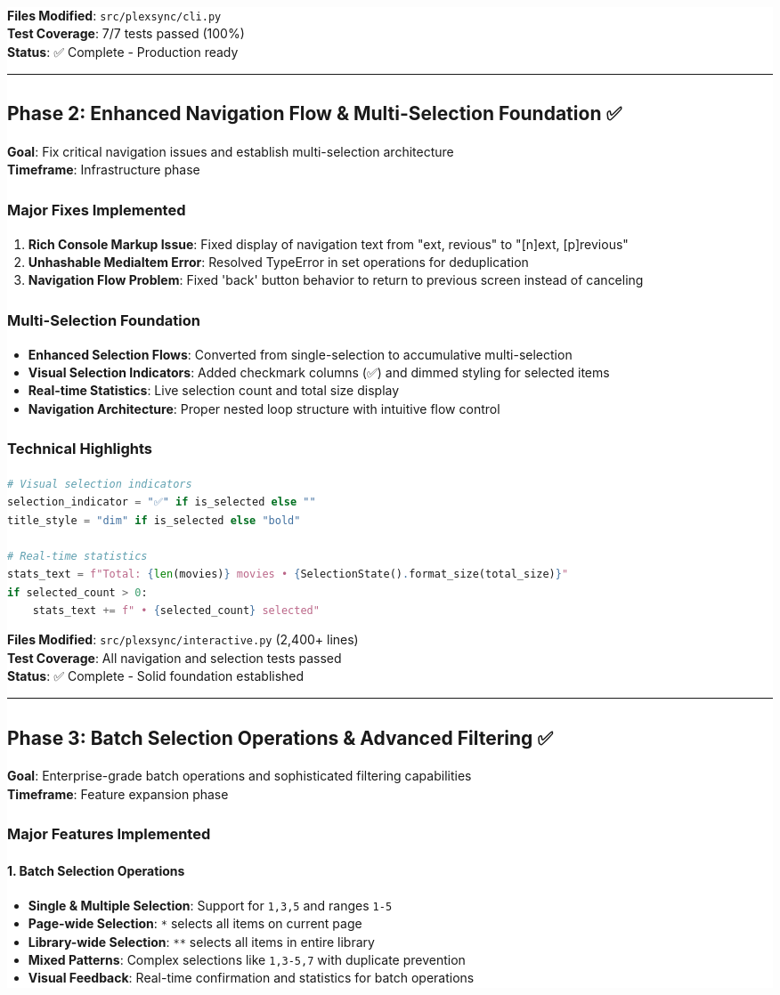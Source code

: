 **Files Modified**: `src/plexsync/cli.py`  
**Test Coverage**: 7/7 tests passed (100%)  
**Status**: ✅ Complete - Production ready

---

## Phase 2: Enhanced Navigation Flow & Multi-Selection Foundation ✅
**Goal**: Fix critical navigation issues and establish multi-selection architecture  
**Timeframe**: Infrastructure phase  

### Major Fixes Implemented
1. **Rich Console Markup Issue**: Fixed display of navigation text from "ext, revious" to "[n]ext, [p]revious"
2. **Unhashable MediaItem Error**: Resolved TypeError in set operations for deduplication  
3. **Navigation Flow Problem**: Fixed 'back' button behavior to return to previous screen instead of canceling

### Multi-Selection Foundation
- **Enhanced Selection Flows**: Converted from single-selection to accumulative multi-selection
- **Visual Selection Indicators**: Added checkmark columns (✅) and dimmed styling for selected items
- **Real-time Statistics**: Live selection count and total size display
- **Navigation Architecture**: Proper nested loop structure with intuitive flow control

### Technical Highlights
```python
# Visual selection indicators
selection_indicator = "✅" if is_selected else ""
title_style = "dim" if is_selected else "bold"

# Real-time statistics  
stats_text = f"Total: {len(movies)} movies • {SelectionState().format_size(total_size)}"
if selected_count > 0:
    stats_text += f" • {selected_count} selected"
```

**Files Modified**: `src/plexsync/interactive.py` (2,400+ lines)  
**Test Coverage**: All navigation and selection tests passed  
**Status**: ✅ Complete - Solid foundation established

---

## Phase 3: Batch Selection Operations & Advanced Filtering ✅  
**Goal**: Enterprise-grade batch operations and sophisticated filtering capabilities  
**Timeframe**: Feature expansion phase

### Major Features Implemented

#### 1. Batch Selection Operations
- **Single & Multiple Selection**: Support for `1,3,5` and ranges `1-5`
- **Page-wide Selection**: `*` selects all items on current page
- **Library-wide Selection**: `**` selects all items in entire library  
- **Mixed Patterns**: Complex selections like `1,3-5,7` with duplicate prevention
- **Visual Feedback**: Real-time confirmation and statistics for batch operations
